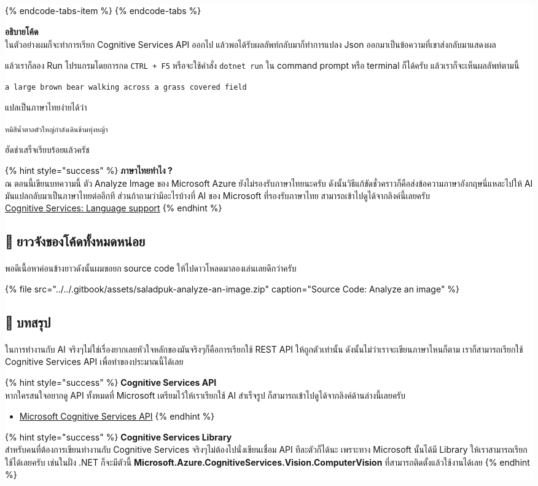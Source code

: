 ```csharp
```
{% endcode-tabs-item %}
{% endcode-tabs %}

**อธิบายโค้ด**  
ในตัวอย่างผมก็จะทำการเรียก Cognitive Services API ออกไป แล้วพอได้รับผลลัพท์กลับมาก็ทำการแปลง Json ออกมาเป็นข้อความที่เขาส่งกลับมาแสดงผล

แล้วเราก็ลอง Run โปรแกรมโดยการกด `CTRL + F5` หรือจะใช้คำสั่ง `dotnet run` ใน command prompt หรือ terminal ก็ได้ครับ แล้วเราก็จะเห็นผลลัพท์ตามนี้

```text
a large brown bear walking across a grass covered field
```

แปลเป็นภาษาไทยง่ายได้ว่า

```text
หมีสีน้ำตาลตัวใหญ่กำลังเดินข้ามทุ่งหญ้า
```

ฮัดช่าเสร็จเรียบร้อยแล้วครัช

{% hint style="success" %}
**ภาษาไทยทำไง ?**  
ณ ตอนนี้เขียนบทความนี้ ตัว Analyze Image ของ Microsoft Azure ยังไม่รองรับภาษาไทยนะครับ ดังนั้นวิธีแก้ขัดชั่วคราวก็คือส่งข้อความภาษาอังกฤษนี่แหละไปให้ AI มันแปลกลับมาเป็นภาษาไทยต่ออีกที ส่วนถ้าถามว่ามีอะไรบ้างที่ AI ของ Microsoft ที่รองรับภาษาไทย สามารถเข้าไปดูได้จากลิงค์นี้เลยครับ  
[Cognitive Services: Language support](https://docs.microsoft.com/en-us/azure/cognitive-services/language-support)
{% endhint %}

## 🤔 ยาวจังของโค้ดทั้งหมดหน่อย

พอดีเนื้อหาค่อนข้างยาวดังนั้นผมขอยก source code ให้ไปดาวโหลดมาลองเล่นเลยดีกว่าครับ

{% file src="../../.gitbook/assets/saladpuk-analyze-an-image.zip" caption="Source Code: Analyze an image" %}

## 🎯 บทสรุป

ในการทำงานกับ AI จริงๆไม่ใช่เรื่องยากเลยหัวใจหลักของมันจริงๆก็คือการเรียกใช้ REST API ให้ถูกตัวเท่านั้น ดังนั้นไม่ว่าเราจะเขียนภาษาไหนก็ตาม เราก็สามารถเรียกใช้ Cognitive Services API เพื่อทำของประมาณนี้ได้เลย

{% hint style="success" %}
**Cognitive Services API**  
หากใครสนใจอยากดู API ทั้งหมดที่ Microsoft เตรียมไว้ให้เราเรียกใช้ AI สำเร็จรูป ก็สามารถเข้าไปดูได้จากลิงค์ด้านล่างนี้เลยครับ

* [Microsoft Cognitive Services API](https://southeastasia.dev.cognitive.microsoft.com/docs/services/563879b61984550e40cbbe8d/operations/563879b61984550f30395236)
{% endhint %}

{% hint style="success" %}
**Cognitive Services Library**  
สำหรับคนที่ต้องการเขียนทำงานกับ Cognitive Services จริงๆไม่ต้องไปนั่งเขียนเชื่อม API ทีละตัวก็ได้นะ เพราะทาง Microsoft นั้นได้มี Library ให้เราสามารถเรียกใช้ได้เลยครับ เช่นในฝั่ง .NET ก็จะมีตัวนี้ **Microsoft.Azure.CognitiveServices.Vision.ComputerVision** ที่สามารถติดตั้งแล้วใช้งานได้เลย
{% endhint %}

